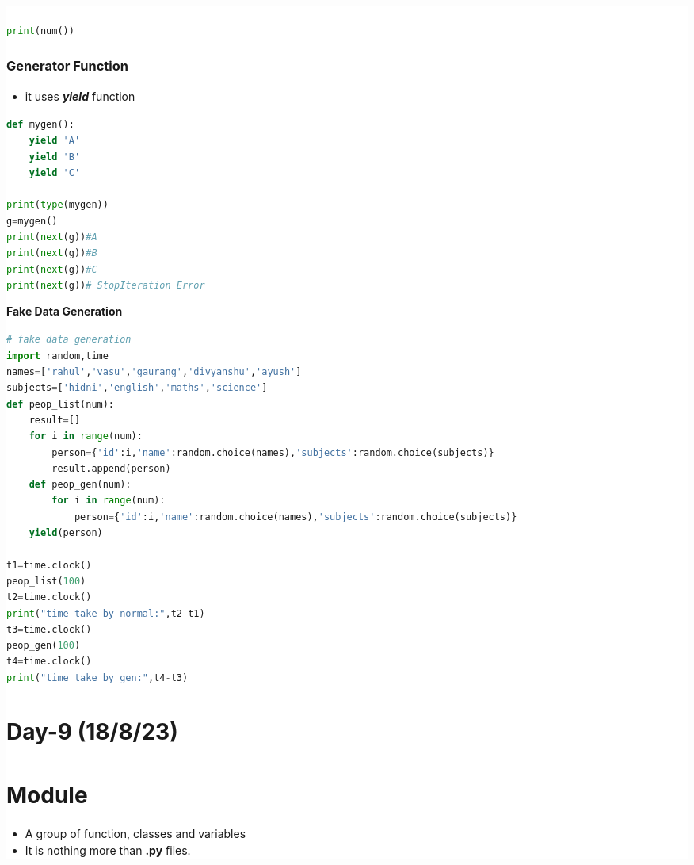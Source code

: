 ```python

print(num())
```

### Generator Function
* it uses ***yield*** function
```python
def mygen():
    yield 'A'
    yield 'B'
    yield 'C'

print(type(mygen))
g=mygen()
print(next(g))#A
print(next(g))#B
print(next(g))#C
print(next(g))# StopIteration Error
```
**Fake Data Generation**
```python
# fake data generation
import random,time
names=['rahul','vasu','gaurang','divyanshu','ayush']
subjects=['hidni','english','maths','science']
def peop_list(num): 
    result=[]
    for i in range(num):
        person={'id':i,'name':random.choice(names),'subjects':random.choice(subjects)}
        result.append(person)
    def peop_gen(num):
        for i in range(num):
            person={'id':i,'name':random.choice(names),'subjects':random.choice(subjects)}
    yield(person)

t1=time.clock()
peop_list(100)
t2=time.clock()
print("time take by normal:",t2-t1)
t3=time.clock()
peop_gen(100)
t4=time.clock()
print("time take by gen:",t4-t3)
```

# Day-9 (18/8/23)
# Module 
* A group of function, classes and variables
* It is nothing more than **.py** files.
